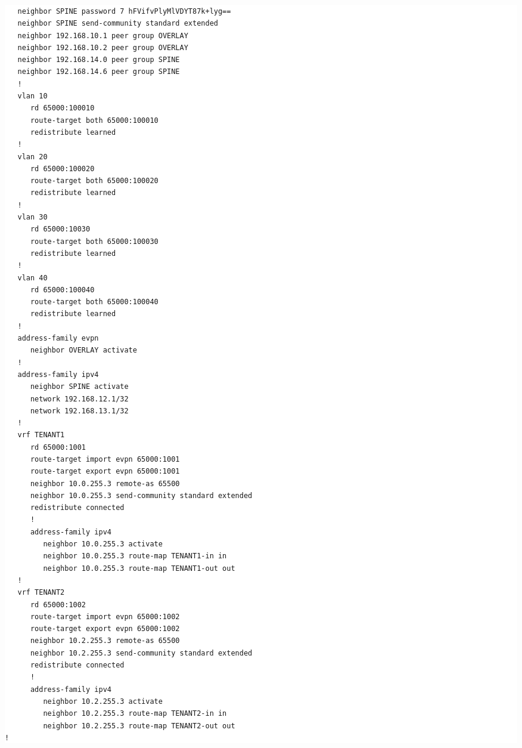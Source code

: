 ```console
   neighbor SPINE password 7 hFVifvPlyMlVDYT87k+lyg==
   neighbor SPINE send-community standard extended
   neighbor 192.168.10.1 peer group OVERLAY
   neighbor 192.168.10.2 peer group OVERLAY
   neighbor 192.168.14.0 peer group SPINE
   neighbor 192.168.14.6 peer group SPINE
   !
   vlan 10
      rd 65000:100010
      route-target both 65000:100010
      redistribute learned
   !
   vlan 20
      rd 65000:100020
      route-target both 65000:100020
      redistribute learned
   !
   vlan 30
      rd 65000:10030
      route-target both 65000:100030
      redistribute learned
   !
   vlan 40
      rd 65000:100040
      route-target both 65000:100040
      redistribute learned
   !
   address-family evpn
      neighbor OVERLAY activate
   !
   address-family ipv4
      neighbor SPINE activate
      network 192.168.12.1/32
      network 192.168.13.1/32
   !
   vrf TENANT1
      rd 65000:1001
      route-target import evpn 65000:1001
      route-target export evpn 65000:1001
      neighbor 10.0.255.3 remote-as 65500
      neighbor 10.0.255.3 send-community standard extended
      redistribute connected
      !
      address-family ipv4
         neighbor 10.0.255.3 activate
         neighbor 10.0.255.3 route-map TENANT1-in in
         neighbor 10.0.255.3 route-map TENANT1-out out
   !
   vrf TENANT2
      rd 65000:1002
      route-target import evpn 65000:1002
      route-target export evpn 65000:1002
      neighbor 10.2.255.3 remote-as 65500
      neighbor 10.2.255.3 send-community standard extended
      redistribute connected
      !
      address-family ipv4
         neighbor 10.2.255.3 activate
         neighbor 10.2.255.3 route-map TENANT2-in in
         neighbor 10.2.255.3 route-map TENANT2-out out
!
```